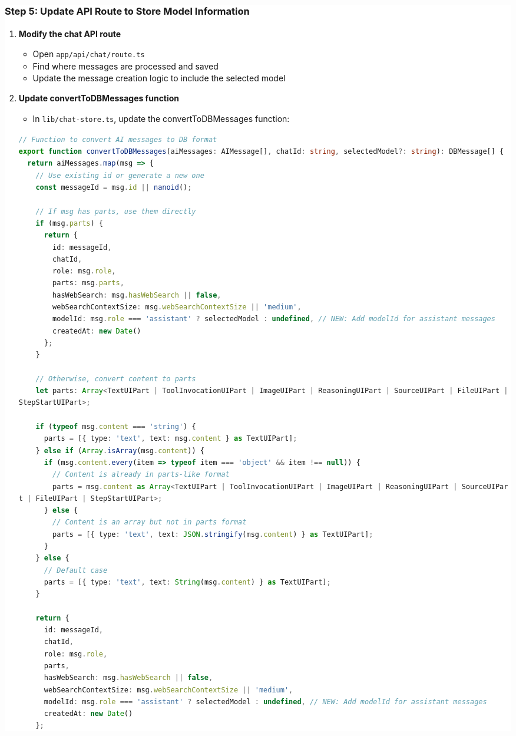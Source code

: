 ### Step 5: Update API Route to Store Model Information

1. **Modify the chat API route**
   - Open `app/api/chat/route.ts`
   - Find where messages are processed and saved
   - Update the message creation logic to include the selected model

2. **Update convertToDBMessages function**
   - In `lib/chat-store.ts`, update the convertToDBMessages function:
   
   ```typescript
   // Function to convert AI messages to DB format
   export function convertToDBMessages(aiMessages: AIMessage[], chatId: string, selectedModel?: string): DBMessage[] {
     return aiMessages.map(msg => {
       // Use existing id or generate a new one
       const messageId = msg.id || nanoid();
   
       // If msg has parts, use them directly
       if (msg.parts) {
         return {
           id: messageId,
           chatId,
           role: msg.role,
           parts: msg.parts,
           hasWebSearch: msg.hasWebSearch || false,
           webSearchContextSize: msg.webSearchContextSize || 'medium',
           modelId: msg.role === 'assistant' ? selectedModel : undefined, // NEW: Add modelId for assistant messages
           createdAt: new Date()
         };
       }
   
       // Otherwise, convert content to parts
       let parts: Array<TextUIPart | ToolInvocationUIPart | ImageUIPart | ReasoningUIPart | SourceUIPart | FileUIPart | StepStartUIPart>;
   
       if (typeof msg.content === 'string') {
         parts = [{ type: 'text', text: msg.content } as TextUIPart];
       } else if (Array.isArray(msg.content)) {
         if (msg.content.every(item => typeof item === 'object' && item !== null)) {
           // Content is already in parts-like format
           parts = msg.content as Array<TextUIPart | ToolInvocationUIPart | ImageUIPart | ReasoningUIPart | SourceUIPart | FileUIPart | StepStartUIPart>;
         } else {
           // Content is an array but not in parts format
           parts = [{ type: 'text', text: JSON.stringify(msg.content) } as TextUIPart];
         }
       } else {
         // Default case
         parts = [{ type: 'text', text: String(msg.content) } as TextUIPart];
       }
   
       return {
         id: messageId,
         chatId,
         role: msg.role,
         parts,
         hasWebSearch: msg.hasWebSearch || false,
         webSearchContextSize: msg.webSearchContextSize || 'medium',
         modelId: msg.role === 'assistant' ? selectedModel : undefined, // NEW: Add modelId for assistant messages
         createdAt: new Date()
       };
   ```